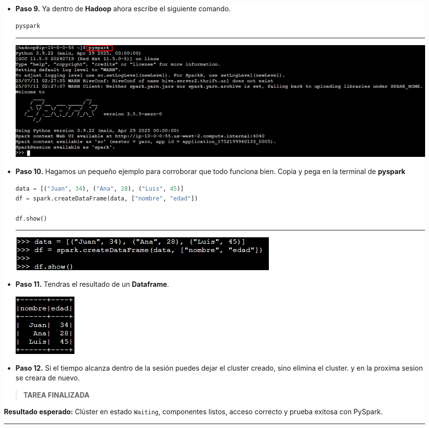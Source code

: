 - **Paso 9.** Ya dentro de **Hadoop** ahora escribe el siguiente comando.

  ```bash
  pyspark
  ```
  
  ---

  ![awstpract1](../images/lab10/img19.png)

- **Paso 10.** Hagamos un pequeño ejemplo para corroborar que todo funciona bien. Copia y pega en la terminal de **pyspark**

  ```python
  data = [("Juan", 34), ("Ana", 28), ("Luis", 45)]
  df = spark.createDataFrame(data, ["nombre", "edad"])

  df.show()
  ```

  ---

  ![awstpract1](../images/lab10/img20.png)

- **Paso 11.** Tendras el resultado de un **Dataframe**.

  ![awstpract1](../images/lab10/img21.png)

- **Paso 12.** Si el tiempo alcanza dentro de la sesión puedes dejar el cluster creado, sino elimina el cluster. y en la proxima sesion se creara de nuevo.

> **TAREA FINALIZADA**

**Resultado esperado:** Clúster en estado `Waiting`, componentes listos, acceso correcto y prueba exitosa con PySpark.

---